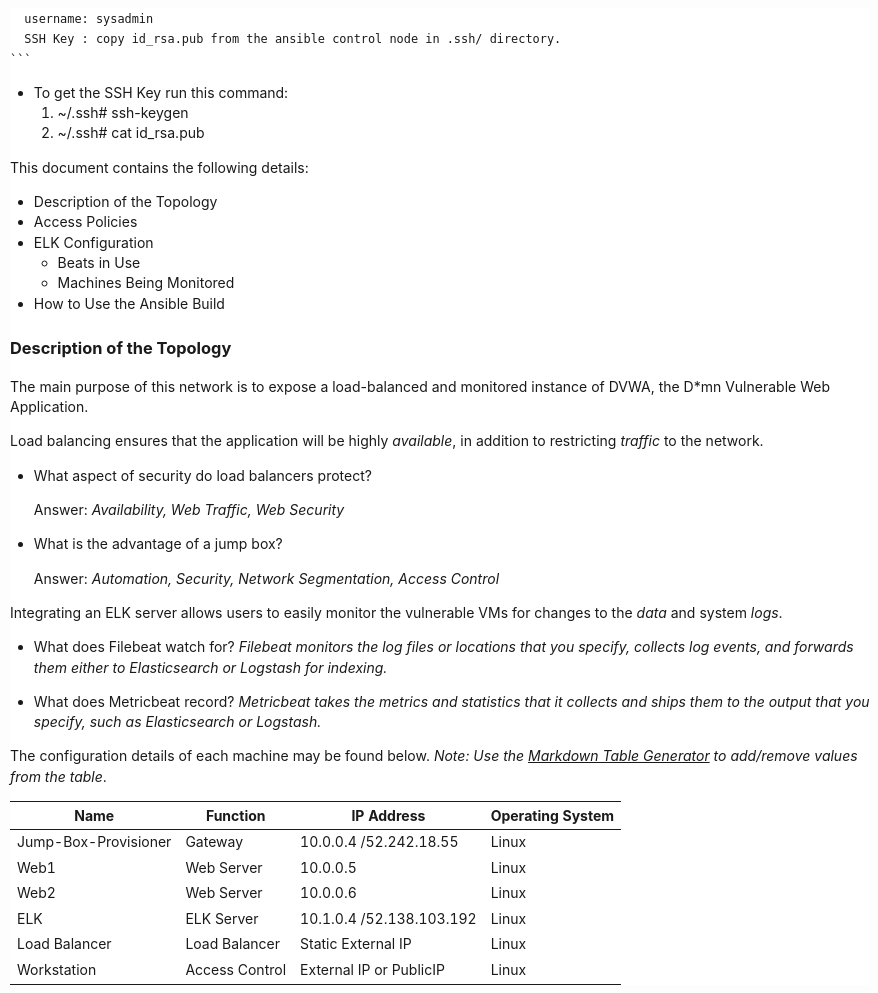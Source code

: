       username: sysadmin
      SSH Key : copy id_rsa.pub from the ansible control node in .ssh/ directory. 
    ```
- To get the SSH Key run this command: 
    1. ~/.ssh# ssh-keygen
    2. ~/.ssh# cat id_rsa.pub

This document contains the following details:
- Description of the Topology
- Access Policies
- ELK Configuration
  - Beats in Use
  - Machines Being Monitored
- How to Use the Ansible Build

### Description of the Topology

The main purpose of this network is to expose a load-balanced and monitored instance of DVWA, the D*mn Vulnerable Web Application.

Load balancing ensures that the application will be highly _available_, in addition to restricting _traffic_ to the network. 

- What aspect of security do load balancers protect? 
  
  Answer: _Availability, Web Traffic, Web Security_

- What is the advantage of a jump box? 
  
  Answer: _Automation, Security, Network Segmentation, Access Control_

Integrating an ELK server allows users to easily monitor the vulnerable VMs for changes to the _data_ and system _logs_.

- What does Filebeat watch for? _Filebeat monitors the log files or locations that you specify, collects log events, and forwards them either to Elasticsearch or Logstash for indexing._

- What does Metricbeat record? _Metricbeat takes the metrics and statistics that it collects and ships them to the output that you specify, such as Elasticsearch or Logstash._

The configuration details of each machine may be found below.
_Note: Use the [Markdown Table Generator](http://www.tablesgenerator.com/markdown_tables) to add/remove values from the table_.

| Name                 | Function     | IP Address               | Operating System |
|----------------------|--------------|--------------------------|------------------|
| Jump-Box-Provisioner | Gateway      | 10.0.0.4 /52.242.18.55   | Linux            |
| Web1                 |Web Server    | 10.0.0.5                 | Linux            |
| Web2                 |Web Server    | 10.0.0.6                 | Linux            |
| ELK                  |ELK Server    | 10.1.0.4 /52.138.103.192 | Linux            |
| Load Balancer        |Load Balancer | Static External IP       | Linux            |
| Workstation          |Access Control| External IP or PublicIP  | Linux            |
